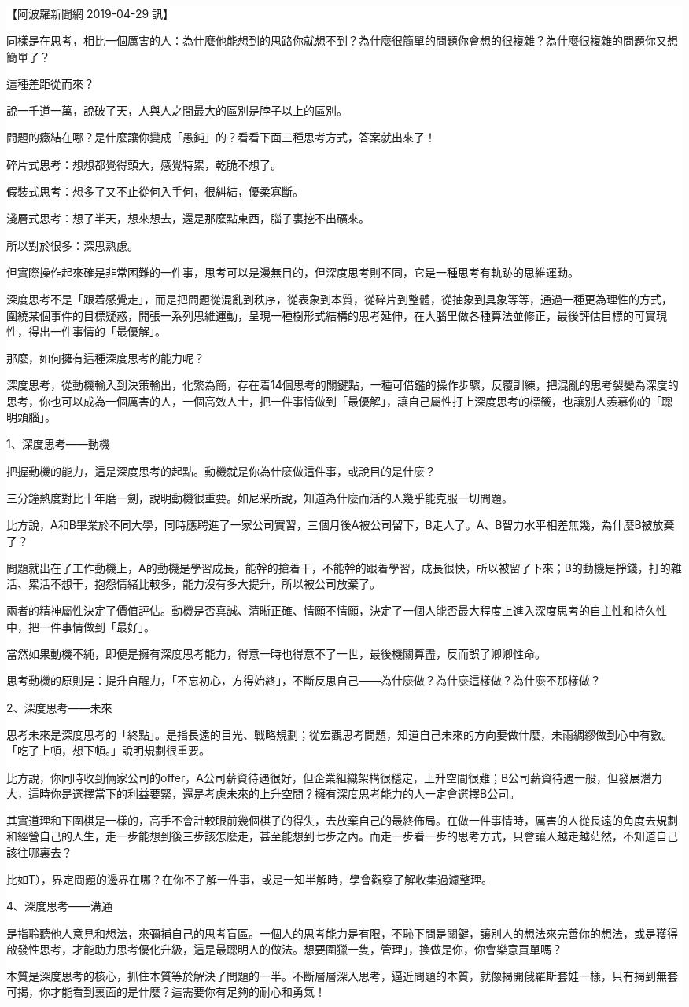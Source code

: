 【阿波羅新聞網 2019-04-29 訊】

同樣是在思考，相比一個厲害的人：為什麼他能想到的思路你就想不到？為什麼很簡單的問題你會想的很複雜？為什麼很複雜的問題你又想簡單了？

這種差距從而來？

說一千道一萬，說破了天，人與人之間最大的區別是脖子以上的區別。

問題的癥結在哪？是什麼讓你變成「愚鈍」的？看看下面三種思考方式，答案就出來了！

碎片式思考：想想都覺得頭大，感覺特累，乾脆不想了。

假裝式思考：想多了又不止從何入手何，很糾結，優柔寡斷。

淺層式思考：想了半天，想來想去，還是那麼點東西，腦子裏挖不出礦來。

所以對於很多：深思熟慮。

但實際操作起來確是非常困難的一件事，思考可以是漫無目的，但深度思考則不同，它是一種思考有軌跡的思維運動。

深度思考不是「跟着感覺走」，而是把問題從混亂到秩序，從表象到本質，從碎片到整體，從抽象到具象等等，通過一種更為理性的方式，圍繞某個事件的目標疑惑，開張一系列思維運動，呈現一種樹形式結構的思考延伸，在大腦里做各種算法並修正，最後評估目標的可實現性，得出一件事情的「最優解」。




那麼，如何擁有這種深度思考的能力呢？

深度思考，從動機輸入到決策輸出，化繁為簡，存在着14個思考的關鍵點，一種可借鑑的操作步驟，反覆訓練，把混亂的思考裂變為深度的思考，你也可以成為一個厲害的人，一個高效人士，把一件事情做到「最優解」，讓自己屬性打上深度思考的標籤，也讓別人羨慕你的「聰明頭腦」。

1、深度思考——動機

把握動機的能力，這是深度思考的起點。動機就是你為什麼做這件事，或說目的是什麼？

三分鐘熱度對比十年磨一劍，說明動機很重要。如尼采所說，知道為什麼而活的人幾乎能克服一切問題。

比方說，A和B畢業於不同大學，同時應聘進了一家公司實習，三個月後A被公司留下，B走人了。A、B智力水平相差無幾，為什麼B被放棄了？

問題就出在了工作動機上，A的動機是學習成長，能幹的搶着干，不能幹的跟着學習，成長很快，所以被留了下來；B的動機是掙錢，打的雜活、累活不想干，抱怨情緒比較多，能力沒有多大提升，所以被公司放棄了。

兩者的精神屬性決定了價值評估。動機是否真誠、清晰正確、情願不情願，決定了一個人能否最大程度上進入深度思考的自主性和持久性中，把一件事情做到「最好」。

當然如果動機不純，即便是擁有深度思考能力，得意一時也得意不了一世，最後機關算盡，反而誤了卿卿性命。

思考動機的原則是：提升自醒力，「不忘初心，方得始終」，不斷反思自己——為什麼做？為什麼這樣做？為什麼不那樣做？

2、深度思考——未來

思考未來是深度思考的「終點」。是指長遠的目光、戰略規劃；從宏觀思考問題，知道自己未來的方向要做什麼，未雨綢繆做到心中有數。「吃了上頓，想下頓。」說明規劃很重要。

比方說，你同時收到倆家公司的offer，A公司薪資待遇很好，但企業組織架構很穩定，上升空間很難；B公司薪資待遇一般，但發展潛力大，這時你是選擇當下的利益要緊，還是考慮未來的上升空間？擁有深度思考能力的人一定會選擇B公司。

其實道理和下圍棋是一樣的，高手不會計較眼前幾個棋子的得失，去放棄自己的最終佈局。在做一件事情時，厲害的人從長遠的角度去規劃和經營自己的人生，走一步能想到後三步該怎麼走，甚至能想到七步之內。而走一步看一步的思考方式，只會讓人越走越茫然，不知道自己該往哪裏去？

比如T），界定問題的邊界在哪？在你不了解一件事，或是一知半解時，學會觀察了解收集過濾整理。

4、深度思考——溝通

是指聆聽他人意見和想法，來彌補自己的思考盲區。一個人的思考能力是有限，不恥下問是關鍵，讓別人的想法來完善你的想法，或是獲得啟發性思考，才能助力思考優化升級，這是最聰明人的做法。想要圍獵一隻，管理」，換做是你，你會樂意買單嗎？

本質是深度思考的核心，抓住本質等於解決了問題的一半。不斷層層深入思考，逼近問題的本質，就像揭開俄羅斯套娃一樣，只有揭到無套可揭，你才能看到裏面的是什麼？這需要你有足夠的耐心和勇氣！
